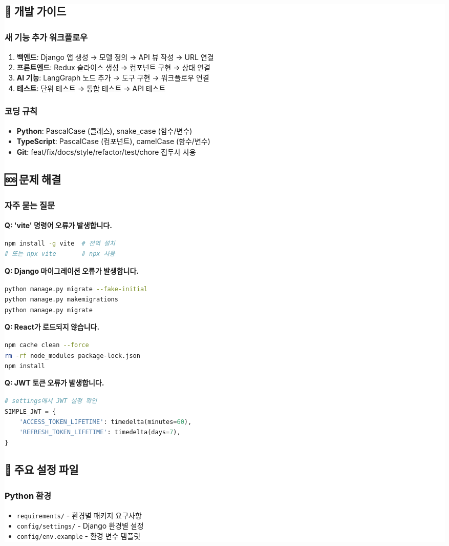 ## 🔧 **개발 가이드**

### **새 기능 추가 워크플로우**
1. **백엔드**: Django 앱 생성 → 모델 정의 → API 뷰 작성 → URL 연결
2. **프론트엔드**: Redux 슬라이스 생성 → 컴포넌트 구현 → 상태 연결
3. **AI 기능**: LangGraph 노드 추가 → 도구 구현 → 워크플로우 연결
4. **테스트**: 단위 테스트 → 통합 테스트 → API 테스트

### **코딩 규칙**
- **Python**: PascalCase (클래스), snake_case (함수/변수)
- **TypeScript**: PascalCase (컴포넌트), camelCase (함수/변수)
- **Git**: feat/fix/docs/style/refactor/test/chore 접두사 사용

## 🆘 **문제 해결**

### 자주 묻는 질문

**Q: 'vite' 명령어 오류가 발생합니다.**
```bash
npm install -g vite  # 전역 설치
# 또는 npx vite       # npx 사용
```

**Q: Django 마이그레이션 오류가 발생합니다.**
```bash
python manage.py migrate --fake-initial
python manage.py makemigrations
python manage.py migrate
```

**Q: React가 로드되지 않습니다.**
```bash
npm cache clean --force
rm -rf node_modules package-lock.json
npm install
```

**Q: JWT 토큰 오류가 발생합니다.**
```python
# settings에서 JWT 설정 확인
SIMPLE_JWT = {
    'ACCESS_TOKEN_LIFETIME': timedelta(minutes=60),
    'REFRESH_TOKEN_LIFETIME': timedelta(days=7),
}
```

## 📁 **주요 설정 파일**

### **Python 환경**
- `requirements/` - 환경별 패키지 요구사항
- `config/settings/` - Django 환경별 설정
- `config/env.example` - 환경 변수 템플릿
